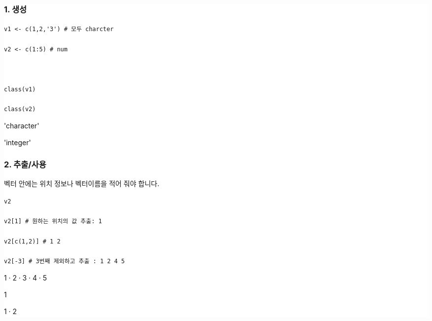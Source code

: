 
### **1. 생성**


```
v1 <- c(1,2,'3') # 모두 charcter

v2 <- c(1:5) # num



class(v1)

class(v2)
```


'character'



'integer'


### **2. 추출/사용**



벡터 안에는 위치 정보나 벡터이름을 적어 줘야 합니다.


```
v2

v2[1] # 원하는 위치의 값 추출: 1

v2[c(1,2)] # 1 2

v2[-3] # 3번째 제외하고 추출 : 1 2 4 5
```


<style>
.list-inline {list-style: none; margin:0; padding: 0}
.list-inline>li {display: inline-block}
.list-inline>li:not(:last-child)::after {content: "\00b7"; padding: 0 .5ex}
</style>
<ol class=list-inline><li>1</li><li>2</li><li>3</li><li>4</li><li>5</li></ol>




1



<style>
.list-inline {list-style: none; margin:0; padding: 0}
.list-inline>li {display: inline-block}
.list-inline>li:not(:last-child)::after {content: "\00b7"; padding: 0 .5ex}
</style>
<ol class=list-inline><li>1</li><li>2</li></ol>
